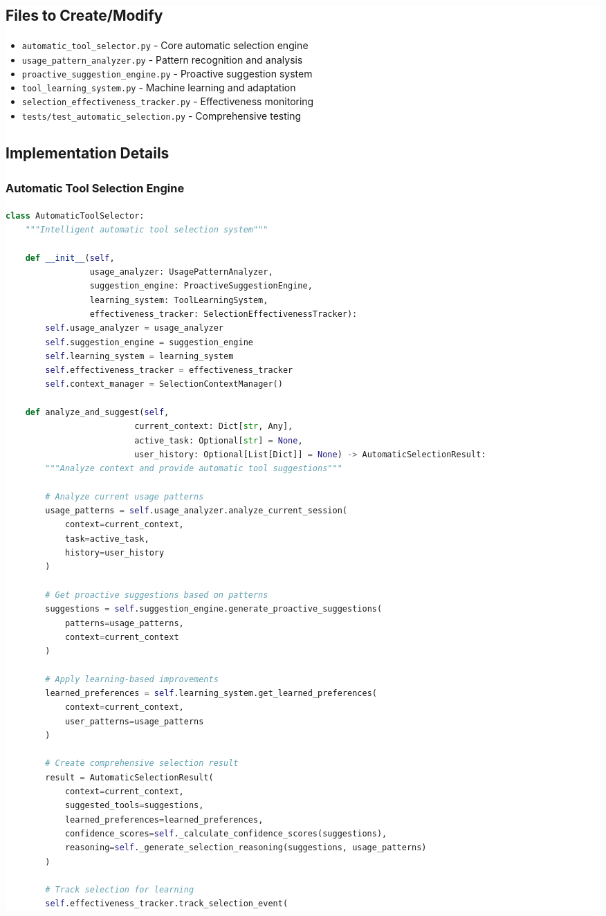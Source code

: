 ## Files to Create/Modify
- `automatic_tool_selector.py` - Core automatic selection engine
- `usage_pattern_analyzer.py` - Pattern recognition and analysis
- `proactive_suggestion_engine.py` - Proactive suggestion system
- `tool_learning_system.py` - Machine learning and adaptation
- `selection_effectiveness_tracker.py` - Effectiveness monitoring
- `tests/test_automatic_selection.py` - Comprehensive testing

## Implementation Details

### Automatic Tool Selection Engine
```python
class AutomaticToolSelector:
    """Intelligent automatic tool selection system"""
    
    def __init__(self,
                 usage_analyzer: UsagePatternAnalyzer,
                 suggestion_engine: ProactiveSuggestionEngine,
                 learning_system: ToolLearningSystem,
                 effectiveness_tracker: SelectionEffectivenessTracker):
        self.usage_analyzer = usage_analyzer
        self.suggestion_engine = suggestion_engine
        self.learning_system = learning_system
        self.effectiveness_tracker = effectiveness_tracker
        self.context_manager = SelectionContextManager()
        
    def analyze_and_suggest(self, 
                          current_context: Dict[str, Any],
                          active_task: Optional[str] = None,
                          user_history: Optional[List[Dict]] = None) -> AutomaticSelectionResult:
        """Analyze context and provide automatic tool suggestions"""
        
        # Analyze current usage patterns
        usage_patterns = self.usage_analyzer.analyze_current_session(
            context=current_context,
            task=active_task,
            history=user_history
        )
        
        # Get proactive suggestions based on patterns
        suggestions = self.suggestion_engine.generate_proactive_suggestions(
            patterns=usage_patterns,
            context=current_context
        )
        
        # Apply learning-based improvements
        learned_preferences = self.learning_system.get_learned_preferences(
            context=current_context,
            user_patterns=usage_patterns
        )
        
        # Create comprehensive selection result
        result = AutomaticSelectionResult(
            context=current_context,
            suggested_tools=suggestions,
            learned_preferences=learned_preferences,
            confidence_scores=self._calculate_confidence_scores(suggestions),
            reasoning=self._generate_selection_reasoning(suggestions, usage_patterns)
        )
        
        # Track selection for learning
        self.effectiveness_tracker.track_selection_event(
```